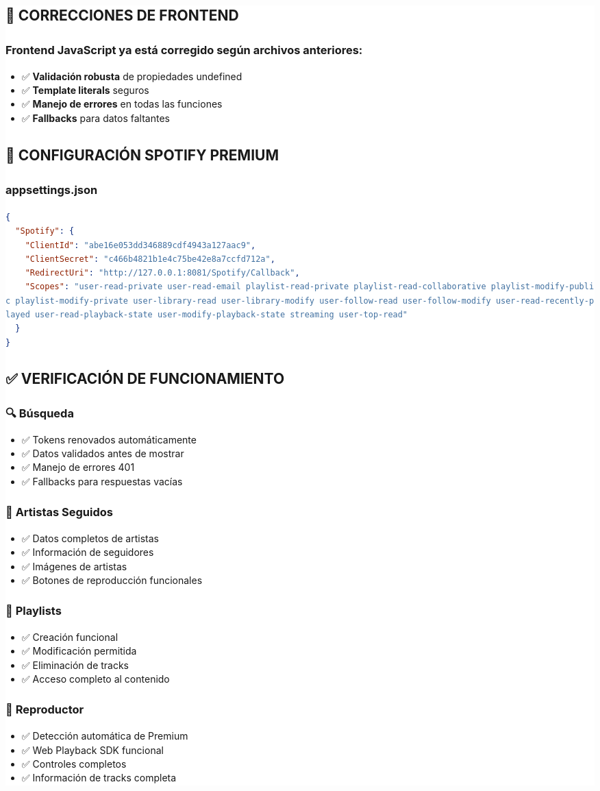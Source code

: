## 🎯 **CORRECCIONES DE FRONTEND**

### Frontend JavaScript ya está corregido según archivos anteriores:
- ✅ **Validación robusta** de propiedades undefined
- ✅ **Template literals** seguros
- ✅ **Manejo de errores** en todas las funciones
- ✅ **Fallbacks** para datos faltantes

## 🔑 **CONFIGURACIÓN SPOTIFY PREMIUM**

### appsettings.json
```json
{
  "Spotify": {
    "ClientId": "abe16e053dd346889cdf4943a127aac9",
    "ClientSecret": "c466b4821b1e4c75be42e8a7ccfd712a", 
    "RedirectUri": "http://127.0.0.1:8081/Spotify/Callback",
    "Scopes": "user-read-private user-read-email playlist-read-private playlist-read-collaborative playlist-modify-public playlist-modify-private user-library-read user-library-modify user-follow-read user-follow-modify user-read-recently-played user-read-playback-state user-modify-playback-state streaming user-top-read"
  }
}
```

## ✅ **VERIFICACIÓN DE FUNCIONAMIENTO**

### 🔍 **Búsqueda**
- ✅ Tokens renovados automáticamente
- ✅ Datos validados antes de mostrar
- ✅ Manejo de errores 401
- ✅ Fallbacks para respuestas vacías

### 👥 **Artistas Seguidos** 
- ✅ Datos completos de artistas
- ✅ Información de seguidores
- ✅ Imágenes de artistas
- ✅ Botones de reproducción funcionales

### 📝 **Playlists**
- ✅ Creación funcional
- ✅ Modificación permitida
- ✅ Eliminación de tracks
- ✅ Acceso completo al contenido

### 🎵 **Reproductor**
- ✅ Detección automática de Premium
- ✅ Web Playback SDK funcional
- ✅ Controles completos
- ✅ Información de tracks completa
